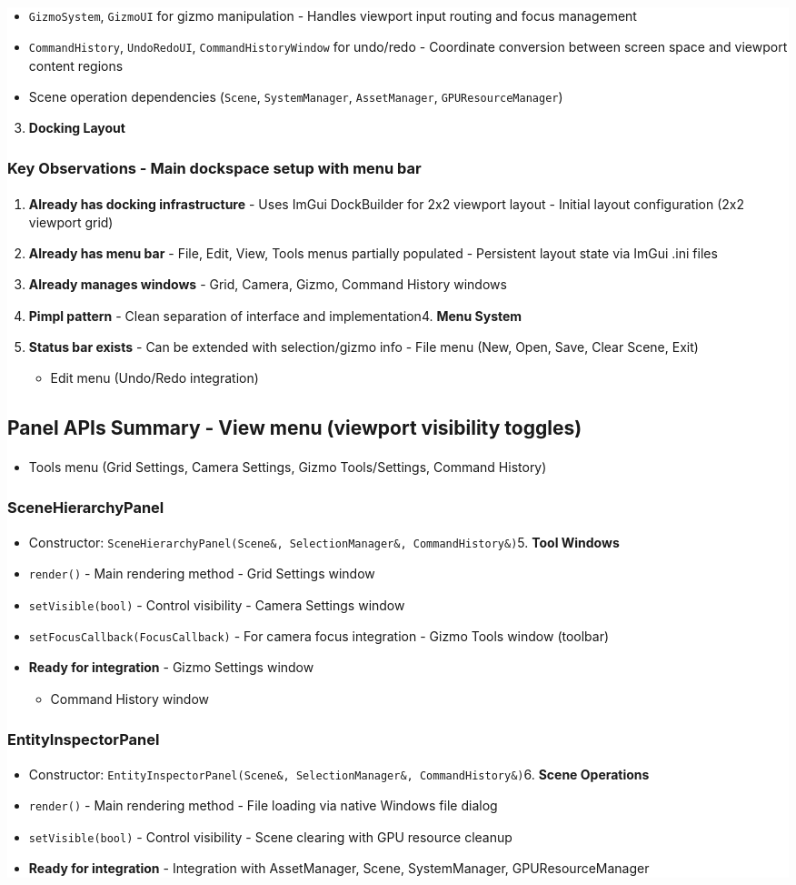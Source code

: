 - `GizmoSystem`, `GizmoUI` for gizmo manipulation   - Handles viewport input routing and focus management

- `CommandHistory`, `UndoRedoUI`, `CommandHistoryWindow` for undo/redo   - Coordinate conversion between screen space and viewport content regions

- Scene operation dependencies (`Scene`, `SystemManager`, `AssetManager`, `GPUResourceManager`)

3. **Docking Layout**

### Key Observations   - Main dockspace setup with menu bar

1. **Already has docking infrastructure** - Uses ImGui DockBuilder for 2x2 viewport layout   - Initial layout configuration (2x2 viewport grid)

2. **Already has menu bar** - File, Edit, View, Tools menus partially populated   - Persistent layout state via ImGui .ini files

3. **Already manages windows** - Grid, Camera, Gizmo, Command History windows

4. **Pimpl pattern** - Clean separation of interface and implementation4. **Menu System**

5. **Status bar exists** - Can be extended with selection/gizmo info   - File menu (New, Open, Save, Clear Scene, Exit)

   - Edit menu (Undo/Redo integration)

## Panel APIs Summary   - View menu (viewport visibility toggles)

   - Tools menu (Grid Settings, Camera Settings, Gizmo Tools/Settings, Command History)

### SceneHierarchyPanel

- Constructor: `SceneHierarchyPanel(Scene&, SelectionManager&, CommandHistory&)`5. **Tool Windows**

- `render()` - Main rendering method   - Grid Settings window

- `setVisible(bool)` - Control visibility   - Camera Settings window

- `setFocusCallback(FocusCallback)` - For camera focus integration   - Gizmo Tools window (toolbar)

- **Ready for integration**   - Gizmo Settings window

   - Command History window

### EntityInspectorPanel

- Constructor: `EntityInspectorPanel(Scene&, SelectionManager&, CommandHistory&)`6. **Scene Operations**

- `render()` - Main rendering method   - File loading via native Windows file dialog

- `setVisible(bool)` - Control visibility   - Scene clearing with GPU resource cleanup

- **Ready for integration**   - Integration with AssetManager, Scene, SystemManager, GPUResourceManager


